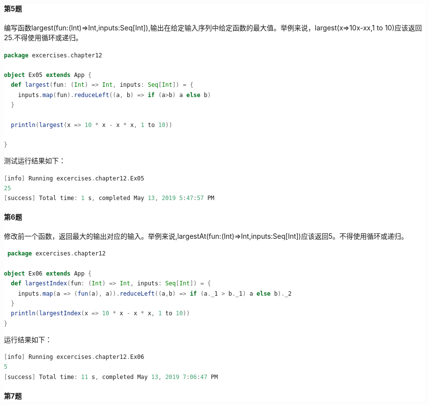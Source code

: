 

#### 第5题

编写函数largest(fun:(Int)=>Int,inputs:Seq[Int]),输出在给定输入序列中给定函数的最大值。举例来说，largest(x=>10x-xx,1 to 10)应该返回25.不得使用循环或递归。


```scala
package excercises.chapter12

object Ex05 extends App {
  def largest(fun: (Int) => Int, inputs: Seq[Int]) = {
    inputs.map(fun).reduceLeft((a, b) => if (a>b) a else b)
  }

  println(largest(x => 10 * x - x * x, 1 to 10))

}
```


测试运行结果如下：

```scala
[info] Running excercises.chapter12.Ex05 
25
[success] Total time: 1 s, completed May 13, 2019 5:47:57 PM
```



#### 第6题

修改前一个函数，返回最大的输出对应的输入。举例来说,largestAt(fun:(Int)=>Int,inputs:Seq[Int])应该返回5。不得使用循环或递归。

```scala
 package excercises.chapter12

object Ex06 extends App {
  def largestIndex(fun: (Int) => Int, inputs: Seq[Int]) = {
    inputs.map(a => (fun(a), a)).reduceLeft((a,b) => if (a._1 > b._1) a else b)._2
  }
  println(largestIndex(x => 10 * x - x * x, 1 to 10))
}
```




运行结果如下：

```scala
[info] Running excercises.chapter12.Ex06 
5
[success] Total time: 11 s, completed May 13, 2019 7:06:47 PM
```


#### 第7题
